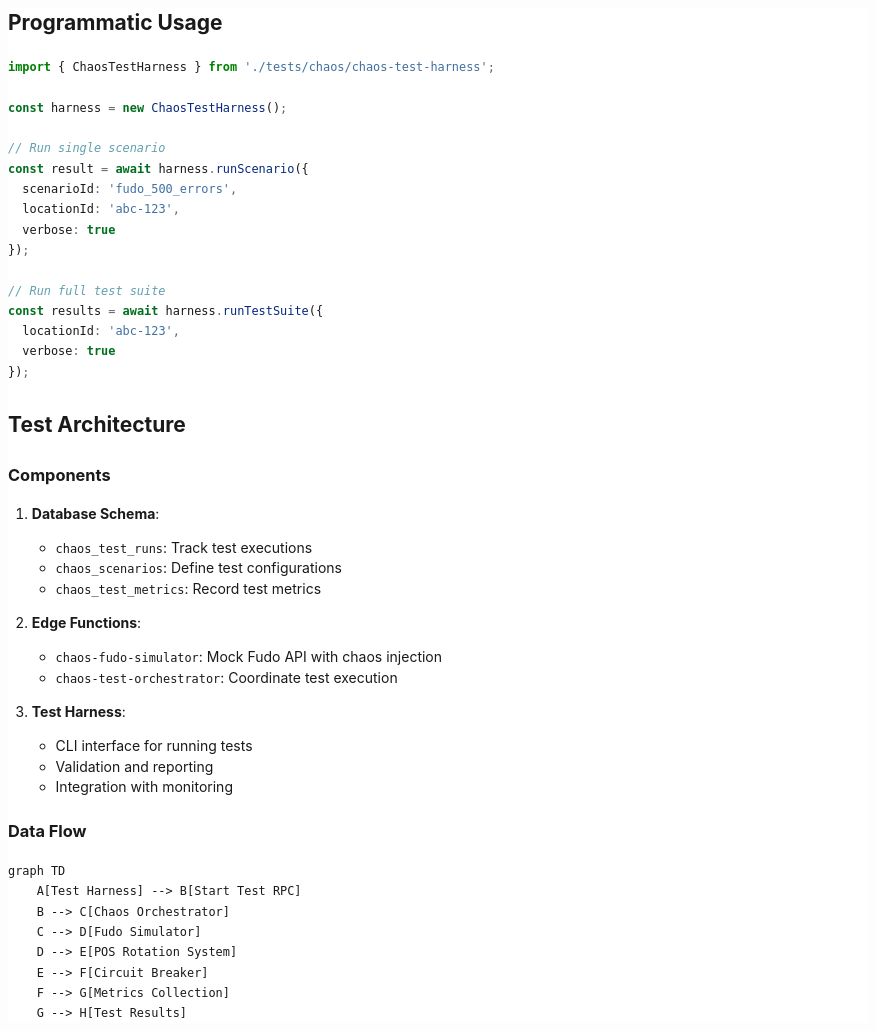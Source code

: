 ## Programmatic Usage

```typescript
import { ChaosTestHarness } from './tests/chaos/chaos-test-harness';

const harness = new ChaosTestHarness();

// Run single scenario
const result = await harness.runScenario({
  scenarioId: 'fudo_500_errors',
  locationId: 'abc-123',
  verbose: true
});

// Run full test suite
const results = await harness.runTestSuite({
  locationId: 'abc-123',
  verbose: true
});
```

## Test Architecture

### Components

1. **Database Schema**:
   - `chaos_test_runs`: Track test executions
   - `chaos_scenarios`: Define test configurations
   - `chaos_test_metrics`: Record test metrics

2. **Edge Functions**:
   - `chaos-fudo-simulator`: Mock Fudo API with chaos injection
   - `chaos-test-orchestrator`: Coordinate test execution

3. **Test Harness**:
   - CLI interface for running tests
   - Validation and reporting
   - Integration with monitoring

### Data Flow

```mermaid
graph TD
    A[Test Harness] --> B[Start Test RPC]
    B --> C[Chaos Orchestrator]
    C --> D[Fudo Simulator]
    D --> E[POS Rotation System]
    E --> F[Circuit Breaker]
    F --> G[Metrics Collection]
    G --> H[Test Results]
```
